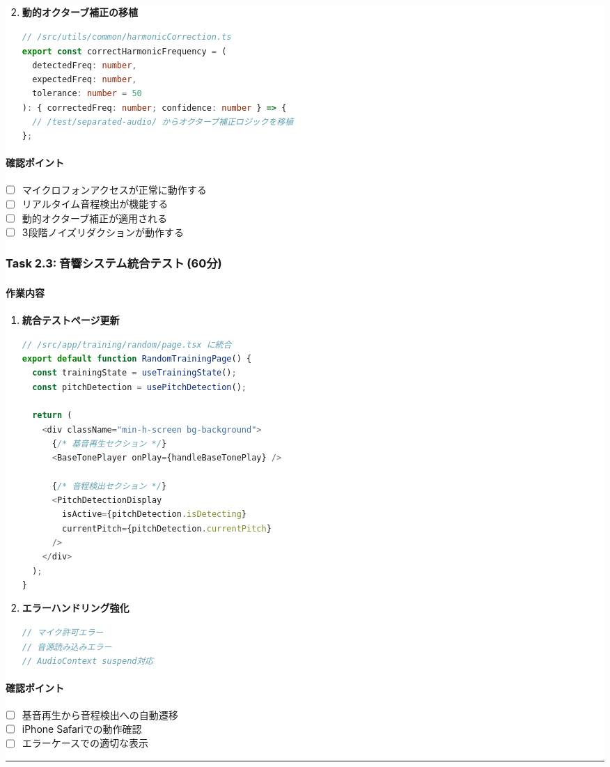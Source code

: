 2. **動的オクターブ補正の移植**
   ```typescript
   // /src/utils/common/harmonicCorrection.ts
   export const correctHarmonicFrequency = (
     detectedFreq: number,
     expectedFreq: number,
     tolerance: number = 50
   ): { correctedFreq: number; confidence: number } => {
     // /test/separated-audio/ からオクターブ補正ロジックを移植
   };
   ```

#### **確認ポイント**
- [ ] マイクロフォンアクセスが正常に動作する
- [ ] リアルタイム音程検出が機能する
- [ ] 動的オクターブ補正が適用される
- [ ] 3段階ノイズリダクションが動作する

### **Task 2.3: 音響システム統合テスト** (60分)

#### **作業内容**
1. **統合テストページ更新**
   ```typescript
   // /src/app/training/random/page.tsx に統合
   export default function RandomTrainingPage() {
     const trainingState = useTrainingState();
     const pitchDetection = usePitchDetection();
     
     return (
       <div className="min-h-screen bg-background">
         {/* 基音再生セクション */}
         <BaseTonePlayer onPlay={handleBaseTonePlay} />
         
         {/* 音程検出セクション */}
         <PitchDetectionDisplay 
           isActive={pitchDetection.isDetecting}
           currentPitch={pitchDetection.currentPitch}
         />
       </div>
     );
   }
   ```

2. **エラーハンドリング強化**
   ```typescript
   // マイク許可エラー
   // 音源読み込みエラー
   // AudioContext suspend対応
   ```

#### **確認ポイント**
- [ ] 基音再生から音程検出への自動遷移
- [ ] iPhone Safariでの動作確認
- [ ] エラーケースでの適切な表示

---
